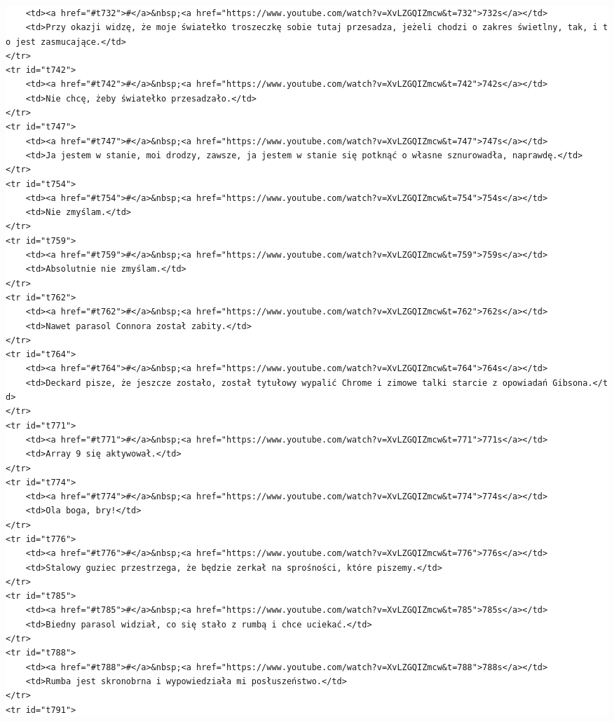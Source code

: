         <td><a href="#t732">#</a>&nbsp;<a href="https://www.youtube.com/watch?v=XvLZGQIZmcw&t=732">732s</a></td>
        <td>Przy okazji widzę, że moje światełko troszeczkę sobie tutaj przesadza, jeżeli chodzi o zakres świetlny, tak, i to jest zasmucające.</td>
    </tr>
    <tr id="t742">
        <td><a href="#t742">#</a>&nbsp;<a href="https://www.youtube.com/watch?v=XvLZGQIZmcw&t=742">742s</a></td>
        <td>Nie chcę, żeby światełko przesadzało.</td>
    </tr>
    <tr id="t747">
        <td><a href="#t747">#</a>&nbsp;<a href="https://www.youtube.com/watch?v=XvLZGQIZmcw&t=747">747s</a></td>
        <td>Ja jestem w stanie, moi drodzy, zawsze, ja jestem w stanie się potknąć o własne sznurowadła, naprawdę.</td>
    </tr>
    <tr id="t754">
        <td><a href="#t754">#</a>&nbsp;<a href="https://www.youtube.com/watch?v=XvLZGQIZmcw&t=754">754s</a></td>
        <td>Nie zmyślam.</td>
    </tr>
    <tr id="t759">
        <td><a href="#t759">#</a>&nbsp;<a href="https://www.youtube.com/watch?v=XvLZGQIZmcw&t=759">759s</a></td>
        <td>Absolutnie nie zmyślam.</td>
    </tr>
    <tr id="t762">
        <td><a href="#t762">#</a>&nbsp;<a href="https://www.youtube.com/watch?v=XvLZGQIZmcw&t=762">762s</a></td>
        <td>Nawet parasol Connora został zabity.</td>
    </tr>
    <tr id="t764">
        <td><a href="#t764">#</a>&nbsp;<a href="https://www.youtube.com/watch?v=XvLZGQIZmcw&t=764">764s</a></td>
        <td>Deckard pisze, że jeszcze zostało, został tytułowy wypalić Chrome i zimowe talki starcie z opowiadań Gibsona.</td>
    </tr>
    <tr id="t771">
        <td><a href="#t771">#</a>&nbsp;<a href="https://www.youtube.com/watch?v=XvLZGQIZmcw&t=771">771s</a></td>
        <td>Array 9 się aktywował.</td>
    </tr>
    <tr id="t774">
        <td><a href="#t774">#</a>&nbsp;<a href="https://www.youtube.com/watch?v=XvLZGQIZmcw&t=774">774s</a></td>
        <td>Ola boga, bry!</td>
    </tr>
    <tr id="t776">
        <td><a href="#t776">#</a>&nbsp;<a href="https://www.youtube.com/watch?v=XvLZGQIZmcw&t=776">776s</a></td>
        <td>Stalowy guziec przestrzega, że będzie zerkał na sprośności, które piszemy.</td>
    </tr>
    <tr id="t785">
        <td><a href="#t785">#</a>&nbsp;<a href="https://www.youtube.com/watch?v=XvLZGQIZmcw&t=785">785s</a></td>
        <td>Biedny parasol widział, co się stało z rumbą i chce uciekać.</td>
    </tr>
    <tr id="t788">
        <td><a href="#t788">#</a>&nbsp;<a href="https://www.youtube.com/watch?v=XvLZGQIZmcw&t=788">788s</a></td>
        <td>Rumba jest skronobrna i wypowiedziała mi posłuszeństwo.</td>
    </tr>
    <tr id="t791">